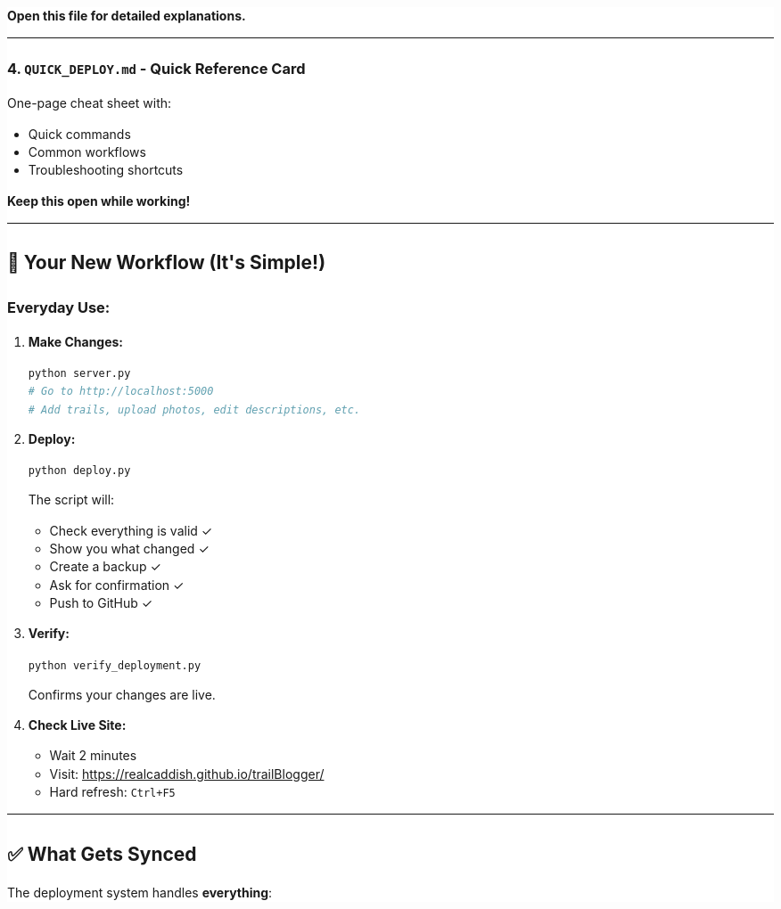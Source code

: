 **Open this file for detailed explanations.**

---

### 4. **`QUICK_DEPLOY.md`** - Quick Reference Card

One-page cheat sheet with:
- Quick commands
- Common workflows
- Troubleshooting shortcuts

**Keep this open while working!**

---

## 🎯 Your New Workflow (It's Simple!)

### Everyday Use:

1. **Make Changes:**
   ```bash
   python server.py
   # Go to http://localhost:5000
   # Add trails, upload photos, edit descriptions, etc.
   ```

2. **Deploy:**
   ```bash
   python deploy.py
   ```
   
   The script will:
   - Check everything is valid ✓
   - Show you what changed ✓
   - Create a backup ✓
   - Ask for confirmation ✓
   - Push to GitHub ✓

3. **Verify:**
   ```bash
   python verify_deployment.py
   ```
   
   Confirms your changes are live.

4. **Check Live Site:**
   - Wait 2 minutes
   - Visit: https://realcaddish.github.io/trailBlogger/
   - Hard refresh: `Ctrl+F5`

---

## ✅ What Gets Synced

The deployment system handles **everything**:
